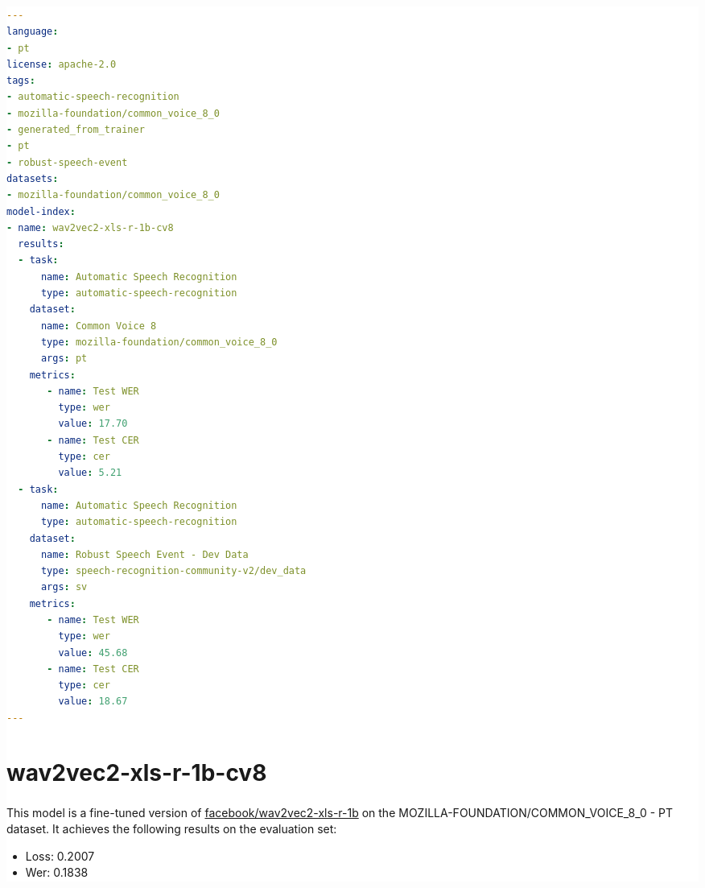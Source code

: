 ```yaml
---
language:
- pt
license: apache-2.0
tags:
- automatic-speech-recognition
- mozilla-foundation/common_voice_8_0
- generated_from_trainer
- pt
- robust-speech-event
datasets:
- mozilla-foundation/common_voice_8_0
model-index:
- name: wav2vec2-xls-r-1b-cv8
  results: 
  - task: 
      name: Automatic Speech Recognition 
      type: automatic-speech-recognition
    dataset:
      name: Common Voice 8
      type: mozilla-foundation/common_voice_8_0
      args: pt
    metrics:
       - name: Test WER
         type: wer
         value: 17.70
       - name: Test CER
         type: cer
         value: 5.21
  - task: 
      name: Automatic Speech Recognition
      type: automatic-speech-recognition
    dataset:
      name: Robust Speech Event - Dev Data
      type: speech-recognition-community-v2/dev_data
      args: sv
    metrics:
       - name: Test WER
         type: wer
         value: 45.68
       - name: Test CER
         type: cer
         value: 18.67
---
```



# wav2vec2-xls-r-1b-cv8

This model is a fine-tuned version of [facebook/wav2vec2-xls-r-1b](https://huggingface.co/facebook/wav2vec2-xls-r-1b) on the MOZILLA-FOUNDATION/COMMON_VOICE_8_0 - PT dataset.
It achieves the following results on the evaluation set:
- Loss: 0.2007
- Wer: 0.1838

